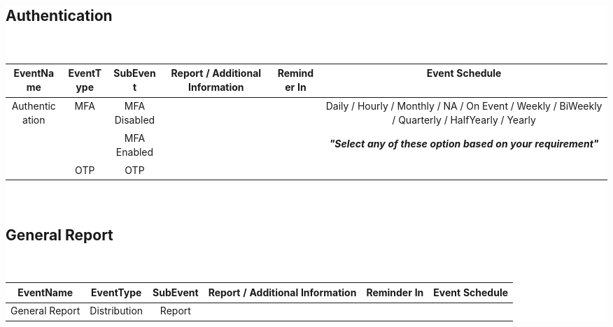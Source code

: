 ## Authentication

&nbsp;

<table>
    <thead>
        <tr align="Center">
            <th>EventName</th>
            <th>EventType</th>
            <th>SubEvent</th>
            <th>Report / Additional Information</th>
            <th>Reminder In</th>
            <th>Event Schedule</th>
        </tr>
    </thead>
    <tbody>
        <tr align="Center">
            <td rowspan=3>Authentication</td>
            <td rowspan=2>MFA</td>
            <td rowspan=1>MFA Disabled</td>
            <td rowspan=2></td>
            <td rowspan=2></td>
            <td rowspan=3>Daily / Hourly / Monthly / NA / On Event / Weekly / BiWeekly / Quarterly / HalfYearly / Yearly

***"Select any of these option based on your requirement"***</td>
        </tr>
        <tr align="Center">
            <td>MFA Enabled</td>
        </tr>
        <tr align="Center">
            <td>OTP</td>
            <td>OTP</td>
            <td></td>
            <td></td>
        </tr>
    </tbody>
</table>

&nbsp;

## General Report

&nbsp;

<table>
    <thead>
        <tr align="Center">
            <th>EventName</th>
            <th>EventType</th>
            <th>SubEvent</th>
            <th>Report / Additional Information</th>
            <th>Reminder In</th>
            <th>Event Schedule</th>
        </tr>
    </thead>
    <tbody>
        <tr align="Center">
            <td rowspan=2>General Report</td>
            <td rowspan=1>Distribution</td>
            <td rowspan=1>Report</td>
            <td rowspan=1></td>
            <td rowspan=1></td>